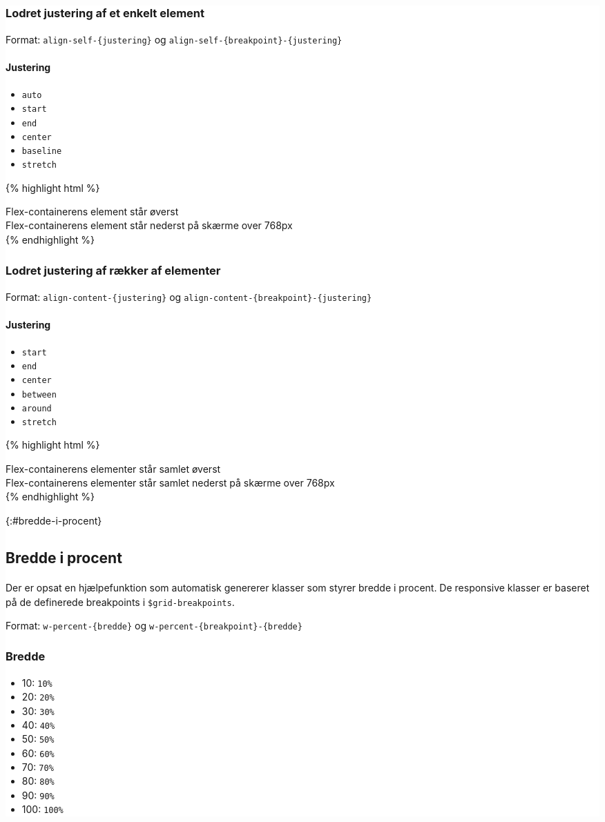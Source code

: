 ### Lodret justering af et enkelt element

Format: `align-self-{justering}` og `align-self-{breakpoint}-{justering}`

<h4 class="h5 mb-0">Justering</h4>

- `auto`
- `start`
- `end`
- `center`
- `baseline`
- `stretch`

{% highlight html %}
<div class="d-flex"><div class="align-self-start"> Flex-containerens element står øverst </div></div>
<div class="d-flex"><div class="align-self-md-end"> Flex-containerens element står nederst på skærme over 768px </div></div>
{% endhighlight %}

### Lodret justering af rækker af elementer

Format: `align-content-{justering}` og `align-content-{breakpoint}-{justering}`

<h4 class="h5 mb-0">Justering</h4>

- `start`
- `end`
- `center`
- `between`
- `around`
- `stretch`

{% highlight html %}
<div class="d-flex flex-wrap align-content-start"> Flex-containerens elementer står samlet øverst </div>
<div class="d-flex flex-wrap align-content-md-end"> Flex-containerens elementer står samlet nederst på skærme over 768px </div>
{% endhighlight %}

{:#bredde-i-procent}
## Bredde i procent

Der er opsat en hjælpefunktion som automatisk genererer klasser som styrer bredde i procent. De responsive klasser er baseret på de definerede breakpoints i `$grid-breakpoints`.

Format: `w-percent-{bredde}` og `w-percent-{breakpoint}-{bredde}`

<h3 class="h5 mb-0">Bredde</h3>

- 10: `10%`
- 20: `20%`
- 30: `30%`
- 40: `40%`
- 50: `50%`
- 60: `60%`
- 70: `70%`
- 80: `80%`
- 90: `90%`
- 100: `100%`
